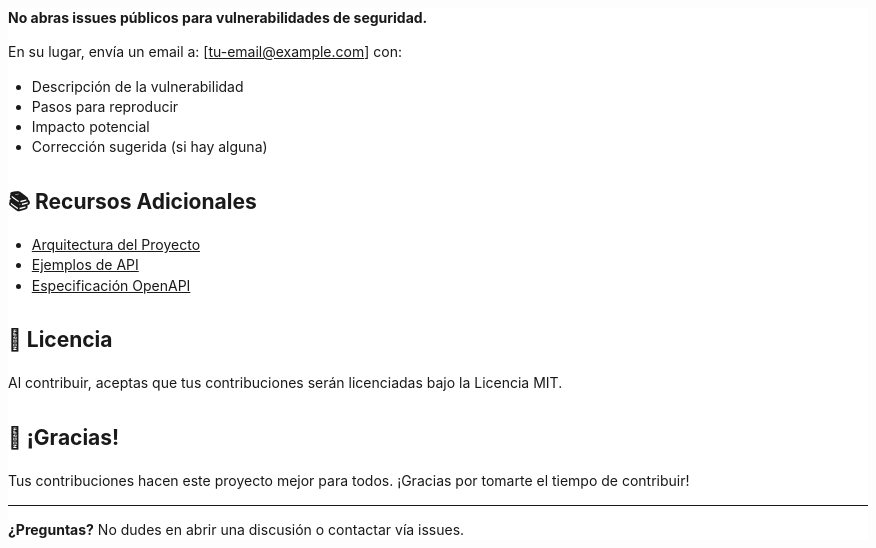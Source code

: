**No abras issues públicos para vulnerabilidades de seguridad.**

En su lugar, envía un email a: [tu-email@example.com] con:

- Descripción de la vulnerabilidad
- Pasos para reproducir
- Impacto potencial
- Corrección sugerida (si hay alguna)

## 📚 Recursos Adicionales

- [Arquitectura del Proyecto](./docs/architecture/architecture.md)
- [Ejemplos de API](./docs/api/api-examples.md)
- [Especificación OpenAPI](./citas_fullstack/specs/001-profesionalizacion-proyecto/contracts/openapi.yaml)

## 📄 Licencia

Al contribuir, aceptas que tus contribuciones serán licenciadas bajo la Licencia MIT.

## 🙏 ¡Gracias!

Tus contribuciones hacen este proyecto mejor para todos. ¡Gracias por tomarte el tiempo de contribuir!

---

**¿Preguntas?** No dudes en abrir una discusión o contactar vía issues.
